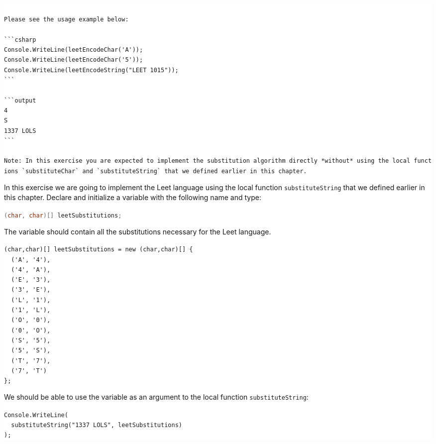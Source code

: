 ````{exercise}

Please see the usage example below:

```csharp
Console.WriteLine(leetEncodeChar('A'));
Console.WriteLine(leetEncodeChar('5'));
Console.WriteLine(leetEncodeString("LEET 1015"));
```

```output
4
S
1337 LOLS
```

Note: In this exercise you are expected to implement the substitution algorithm directly *without* using the local functions `substituteChar` and `substituteString` that we defined earlier in this chapter.
````

```{exercise-start}
```
In this exercise we are going to implement the Leet language using the local function `substituteString` that we defined earlier in this chapter.
Declare and initialize a variable with the following name and type:

```csharp
(char, char)[] leetSubstitutions;
```

The variable should contain all the substitutions necessary for the Leet language.

```{code-cell} csharp
(char,char)[] leetSubstitutions = new (char,char)[] {
  ('A', '4'),
  ('4', 'A'),
  ('E', '3'),
  ('3', 'E'),
  ('L', '1'),
  ('1', 'L'),
  ('O', '0'),
  ('0', 'O'),
  ('S', '5'),
  ('5', 'S'),
  ('T', '7'),
  ('7', 'T')
};
```

We should be able to use the variable as an argument to the local function `substituteString`:

```{code-cell} csharp
Console.WriteLine(
  substituteString("1337 LOLS", leetSubstitutions)
);
```

